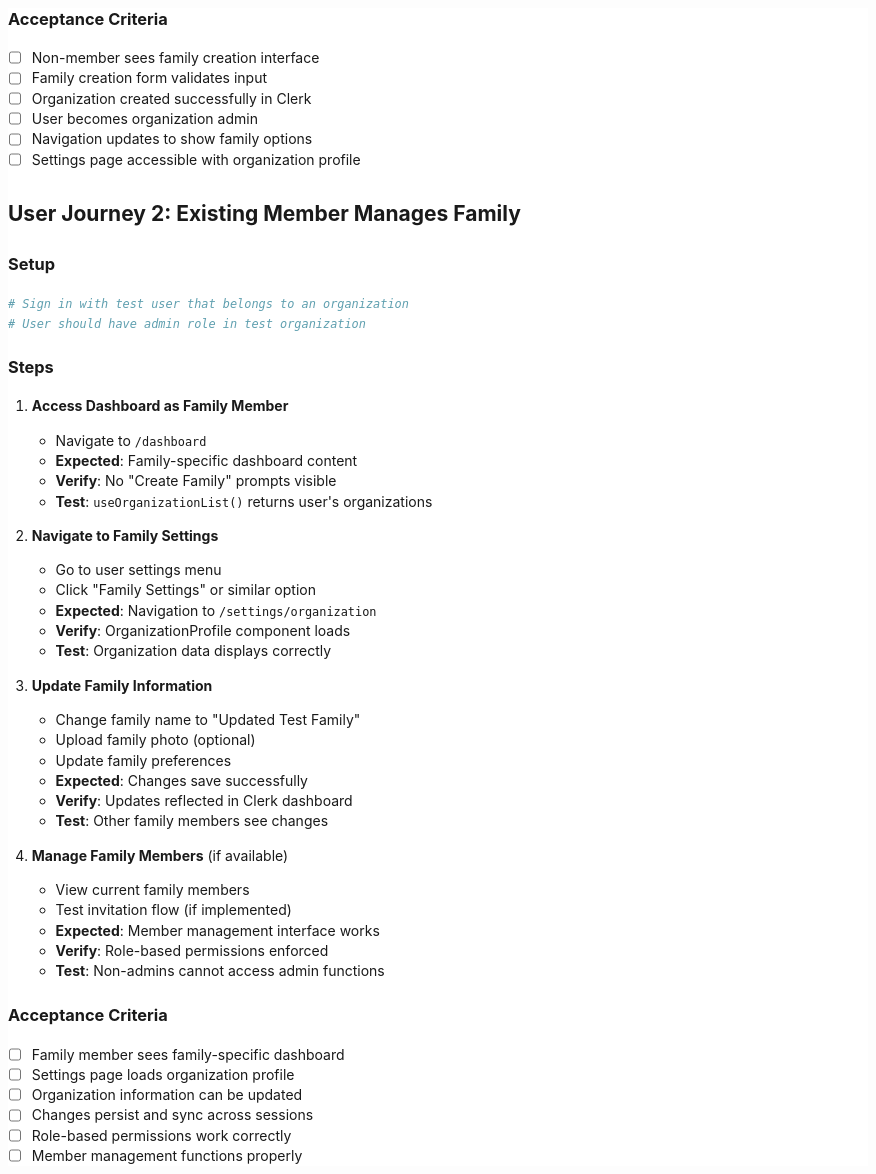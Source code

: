 ### Acceptance Criteria
- [ ] Non-member sees family creation interface
- [ ] Family creation form validates input
- [ ] Organization created successfully in Clerk
- [ ] User becomes organization admin
- [ ] Navigation updates to show family options
- [ ] Settings page accessible with organization profile

## User Journey 2: Existing Member Manages Family

### Setup
```bash
# Sign in with test user that belongs to an organization
# User should have admin role in test organization
```

### Steps

1. **Access Dashboard as Family Member**
   - Navigate to `/dashboard`
   - **Expected**: Family-specific dashboard content
   - **Verify**: No "Create Family" prompts visible
   - **Test**: `useOrganizationList()` returns user's organizations

2. **Navigate to Family Settings**
   - Go to user settings menu
   - Click "Family Settings" or similar option
   - **Expected**: Navigation to `/settings/organization`
   - **Verify**: OrganizationProfile component loads
   - **Test**: Organization data displays correctly

3. **Update Family Information**
   - Change family name to "Updated Test Family"
   - Upload family photo (optional)
   - Update family preferences
   - **Expected**: Changes save successfully
   - **Verify**: Updates reflected in Clerk dashboard
   - **Test**: Other family members see changes

4. **Manage Family Members** (if available)
   - View current family members
   - Test invitation flow (if implemented)
   - **Expected**: Member management interface works
   - **Verify**: Role-based permissions enforced
   - **Test**: Non-admins cannot access admin functions

### Acceptance Criteria
- [ ] Family member sees family-specific dashboard
- [ ] Settings page loads organization profile
- [ ] Organization information can be updated
- [ ] Changes persist and sync across sessions
- [ ] Role-based permissions work correctly
- [ ] Member management functions properly
